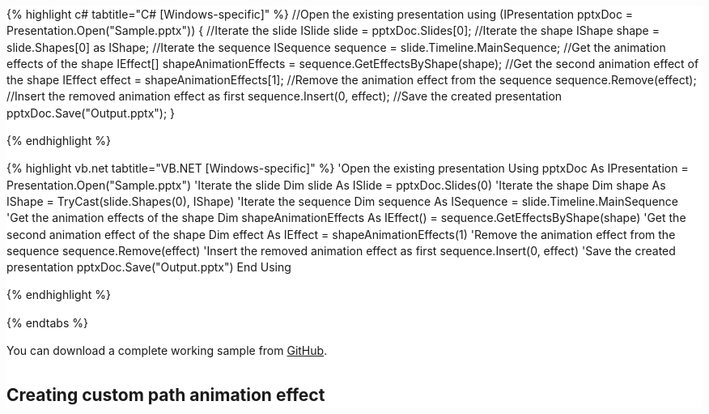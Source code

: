 {% highlight c# tabtitle="C# [Windows-specific]" %}
//Open the existing presentation
using (IPresentation pptxDoc = Presentation.Open("Sample.pptx"))
{
    //Iterate the slide
    ISlide slide = pptxDoc.Slides[0];
    //Iterate the shape
    IShape shape = slide.Shapes[0] as IShape;
    //Iterate the sequence
    ISequence sequence = slide.Timeline.MainSequence;
    //Get the animation effects of the shape
    IEffect[] shapeAnimationEffects = sequence.GetEffectsByShape(shape);
    //Get the second animation effect of the shape
    IEffect effect = shapeAnimationEffects[1];
    //Remove the animation effect from the sequence
    sequence.Remove(effect);
    //Insert the removed animation effect as first
    sequence.Insert(0, effect);
    //Save the created presentation
    pptxDoc.Save("Output.pptx");
}

{% endhighlight %}

{% highlight vb.net tabtitle="VB.NET [Windows-specific]" %}
'Open the existing presentation
Using pptxDoc As IPresentation = Presentation.Open("Sample.pptx")
    'Iterate the slide
    Dim slide As ISlide = pptxDoc.Slides(0)
    'Iterate the shape
    Dim shape As IShape = TryCast(slide.Shapes(0), IShape)
    'Iterate the sequence
    Dim sequence As ISequence = slide.Timeline.MainSequence
    'Get the animation effects of the shape
    Dim shapeAnimationEffects As IEffect() = sequence.GetEffectsByShape(shape)
    'Get the second animation effect of the shape
    Dim effect As IEffect = shapeAnimationEffects(1)
    'Remove the animation effect from the sequence
    sequence.Remove(effect)
    'Insert the removed animation effect as first
    sequence.Insert(0, effect)
    'Save the created presentation
    pptxDoc.Save("Output.pptx")
End Using

{% endhighlight %}

{% endtabs %}

You can download a complete working sample from [GitHub](https://github.com/SyncfusionExamples/PowerPoint-Examples/tree/master/Animations/Reordering-animation-effects).

## Creating custom path animation effect
